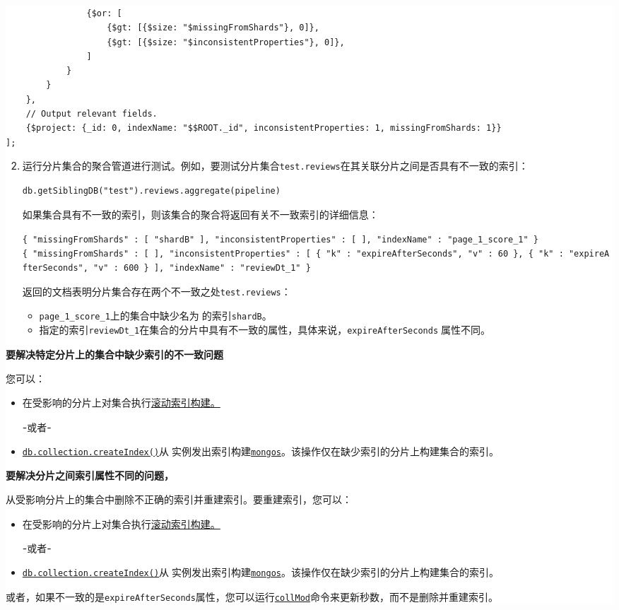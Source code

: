    ```
                   {$or: [
                       {$gt: [{$size: "$missingFromShards"}, 0]},
                       {$gt: [{$size: "$inconsistentProperties"}, 0]},
                   ]
               }
           }
       },
       // Output relevant fields.
       {$project: {_id: 0, indexName: "$$ROOT._id", inconsistentProperties: 1, missingFromShards: 1}}
   ];
   ```

2. 运行分片集合的聚合管道进行测试。例如，要测试分片集合`test.reviews`在其关联分片之间是否具有不一致的索引：

   ```
   db.getSiblingDB("test").reviews.aggregate(pipeline)
   ```

   如果集合具有不一致的索引，则该集合的聚合将返回有关不一致索引的详细信息：

   ```
   { "missingFromShards" : [ "shardB" ], "inconsistentProperties" : [ ], "indexName" : "page_1_score_1" }
   { "missingFromShards" : [ ], "inconsistentProperties" : [ { "k" : "expireAfterSeconds", "v" : 60 }, { "k" : "expireAfterSeconds", "v" : 600 } ], "indexName" : "reviewDt_1" }
   ```

   返回的文档表明分片集合存在两个不一致之处`test.reviews`：

   * `page_1_score_1`上的集合中缺少名为 的索引`shardB`。
   * 指定的索引`reviewDt_1`在集合的分片中具有不一致的属性，具体来说，`expireAfterSeconds` 属性不同。

**要解决特定分片上的集合中缺少索引的不一致问题**

您可以：

- 在受影响的分片上对集合执行[滚动索引构建。](https://www.mongodb.com/docs/v7.0/tutorial/build-indexes-on-sharded-clusters/)

  -或者-

- [`db.collection.createIndex()`](https://www.mongodb.com/docs/v7.0/reference/method/db.collection.createIndex/#mongodb-method-db.collection.createIndex)从 实例发出索引构建[`mongos`](https://www.mongodb.com/docs/v7.0/reference/program/mongos/#mongodb-binary-bin.mongos)。该操作仅在缺少索引的分片上构建集合的索引。

**要解决分片之间索引属性不同的问题，**

从受影响分片上的集合中删除不正确的索引并重建索引。要重建索引，您可以：

- 在受影响的分片上对集合执行[滚动索引构建。](https://www.mongodb.com/docs/v7.0/tutorial/build-indexes-on-sharded-clusters/)

  -或者-

- [`db.collection.createIndex()`](https://www.mongodb.com/docs/v7.0/reference/method/db.collection.createIndex/#mongodb-method-db.collection.createIndex)从 实例发出索引构建[`mongos`](https://www.mongodb.com/docs/v7.0/reference/program/mongos/#mongodb-binary-bin.mongos)。该操作仅在缺少索引的分片上构建集合的索引。

或者，如果不一致的是`expireAfterSeconds`属性，您可以运行[`collMod`](https://www.mongodb.com/docs/v7.0/reference/command/collMod/#mongodb-dbcommand-dbcmd.collMod)命令来更新秒数，而不是删除并重建索引。